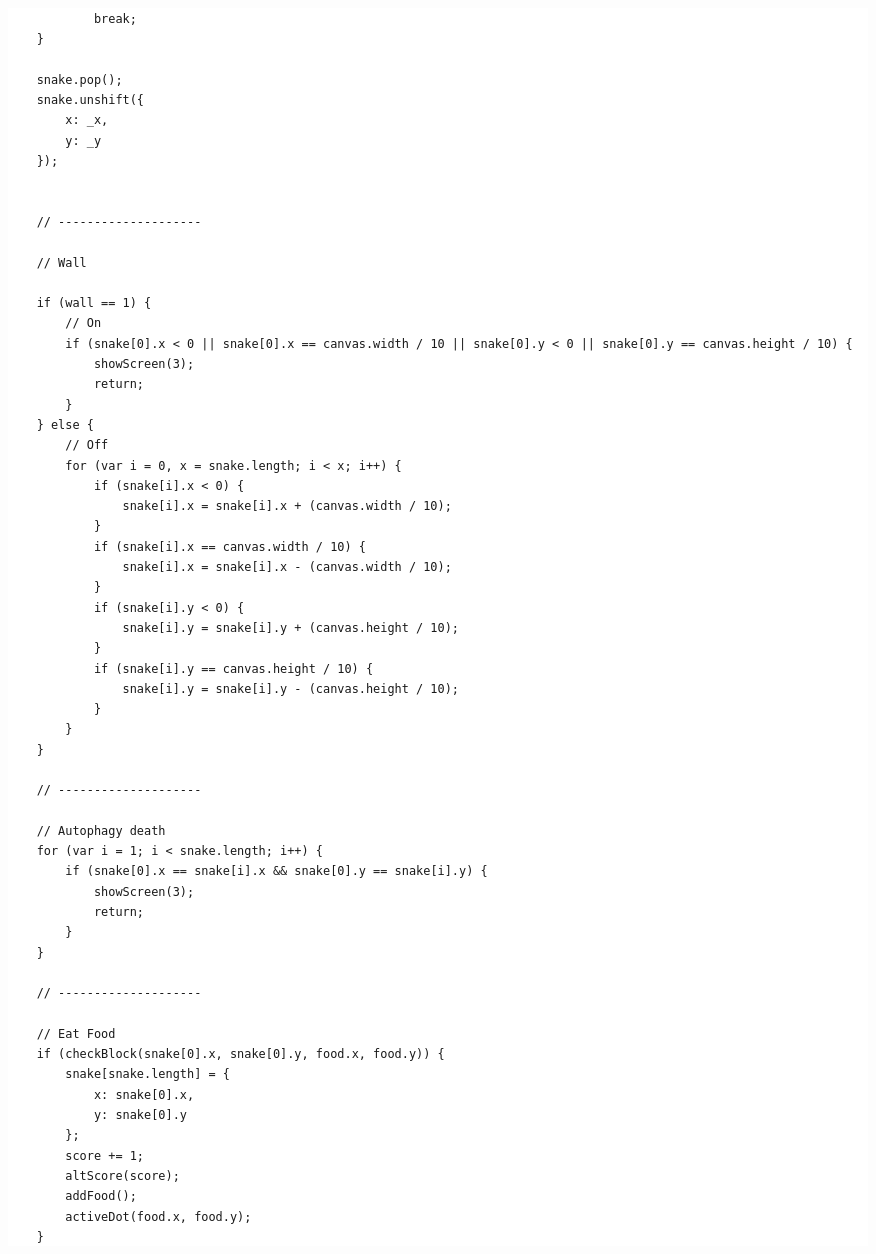                 break;
        }

        snake.pop();
        snake.unshift({
            x: _x,
            y: _y
        });


        // --------------------

        // Wall

        if (wall == 1) {
            // On
            if (snake[0].x < 0 || snake[0].x == canvas.width / 10 || snake[0].y < 0 || snake[0].y == canvas.height / 10) {
                showScreen(3);
                return;
            }
        } else {
            // Off
            for (var i = 0, x = snake.length; i < x; i++) {
                if (snake[i].x < 0) {
                    snake[i].x = snake[i].x + (canvas.width / 10);
                }
                if (snake[i].x == canvas.width / 10) {
                    snake[i].x = snake[i].x - (canvas.width / 10);
                }
                if (snake[i].y < 0) {
                    snake[i].y = snake[i].y + (canvas.height / 10);
                }
                if (snake[i].y == canvas.height / 10) {
                    snake[i].y = snake[i].y - (canvas.height / 10);
                }
            }
        }

        // --------------------

        // Autophagy death
        for (var i = 1; i < snake.length; i++) {
            if (snake[0].x == snake[i].x && snake[0].y == snake[i].y) {
                showScreen(3);
                return;
            }
        }

        // --------------------

        // Eat Food
        if (checkBlock(snake[0].x, snake[0].y, food.x, food.y)) {
            snake[snake.length] = {
                x: snake[0].x,
                y: snake[0].y
            };
            score += 1;
            altScore(score);
            addFood();
            activeDot(food.x, food.y);
        }
